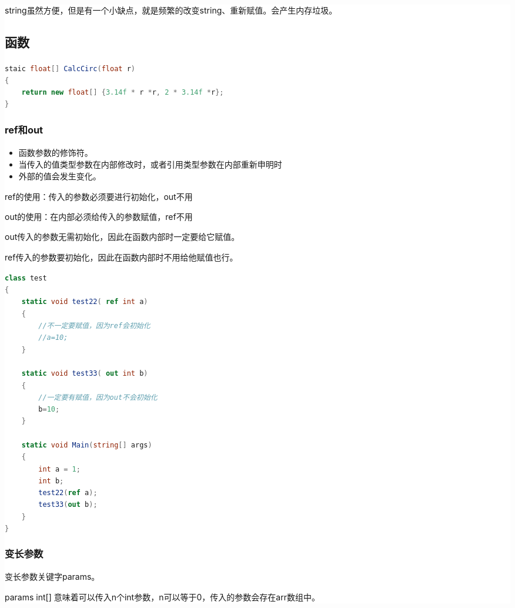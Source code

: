 string虽然方便，但是有一个小缺点，就是频繁的改变string、重新赋值。会产生内存垃圾。

## 函数

```c#
staic float[] CalcCirc(float r)
{
    return new float[] {3.14f * r *r, 2 * 3.14f *r};
}
```

### ref和out

- 函数参数的修饰符。
- 当传入的值类型参数在内部修改时，或者引用类型参数在内部重新申明时
- 外部的值会发生变化。

ref的使用：传入的参数必须要进行初始化，out不用

out的使用：在内部必须给传入的参数赋值，ref不用

out传入的参数无需初始化，因此在函数内部时一定要给它赋值。

ref传入的参数要初始化，因此在函数内部时不用给他赋值也行。

```c#
class test
{
	static void test22( ref int a)
	{
		//不一定要赋值，因为ref会初始化
        //a=10;
	}
	
	static void test33( out int b)
	{
        //一定要有赋值，因为out不会初始化
        b=10;
	}
	
	static void Main(string[] args)
	{
		int a = 1;
		int b;
    	test22(ref a);
    	test33(out b);
    }
}
```

### 变长参数

变长参数关键字params。

params int[] 意味着可以传入n个int参数，n可以等于0，传入的参数会存在arr数组中。
